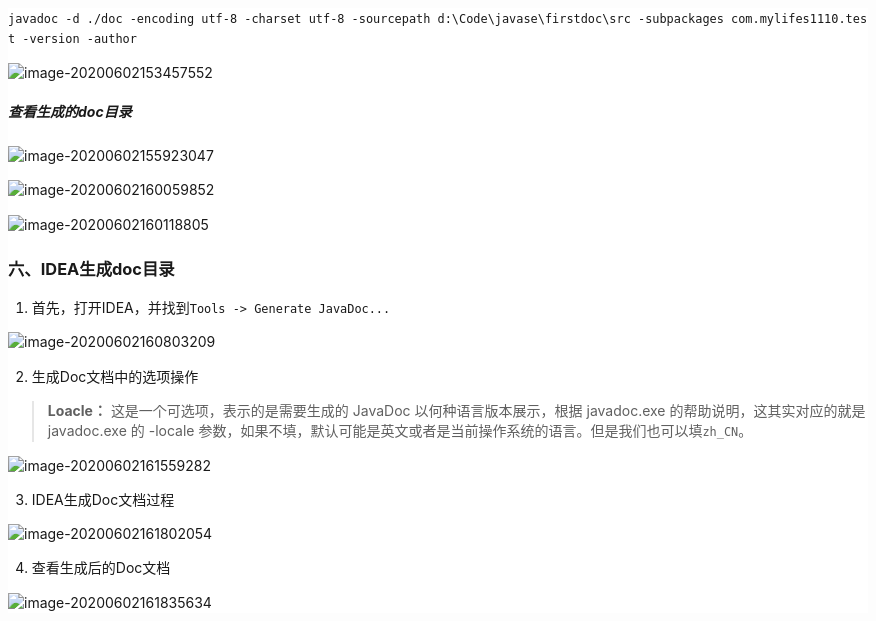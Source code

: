
```
javadoc -d ./doc -encoding utf-8 -charset utf-8 -sourcepath d:\Code\javase\firstdoc\src -subpackages com.mylifes1110.test -version -author
```

![image-20200602153457552](format,png-20230723131157704.png)

##### 查看生成的doc目录

![image-20200602155923047](format,png-20230723131157731.png)

![image-20200602160059852](format,png-20230723131157699.png)

![image-20200602160118805](format,png-20230723131157731-0089117.png)

### 六、IDEA生成doc目录

1.  首先，打开IDEA，并找到`Tools -> Generate JavaDoc...`

![image-20200602160803209](format,png-20230723131157666.png)

2.  生成Doc文档中的选项操作

> **Loacle：** 这是一个可选项，表示的是需要生成的 JavaDoc 以何种语言版本展示，根据 javadoc.exe 的帮助说明，这其实对应的就是 javadoc.exe 的 -locale 参数，如果不填，默认可能是英文或者是当前操作系统的语言。但是我们也可以填`zh_CN`。

![image-20200602161559282](format,png-20230723131157689.png)

3.  IDEA生成Doc文档过程

![image-20200602161802054](format,png-20230723131157723.png)

4.  查看生成后的Doc文档

![image-20200602161835634](format,png-20230723131157719.png)  
